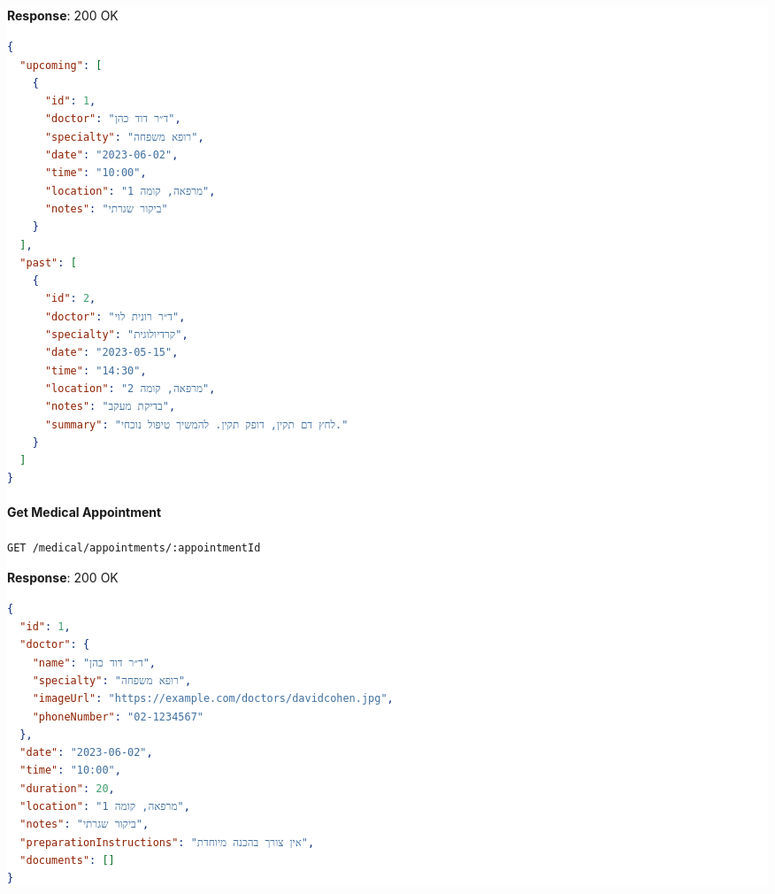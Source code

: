 **Response**: 200 OK
```json
{
  "upcoming": [
    {
      "id": 1,
      "doctor": "ד״ר דוד כהן",
      "specialty": "רופא משפחה",
      "date": "2023-06-02",
      "time": "10:00",
      "location": "מרפאה, קומה 1",
      "notes": "ביקור שגרתי"
    }
  ],
  "past": [
    {
      "id": 2,
      "doctor": "ד״ר רונית לוי",
      "specialty": "קרדיולוגית",
      "date": "2023-05-15",
      "time": "14:30",
      "location": "מרפאה, קומה 2",
      "notes": "בדיקת מעקב",
      "summary": "לחץ דם תקין, דופק תקין. להמשיך טיפול נוכחי."
    }
  ]
}
```

#### Get Medical Appointment
```
GET /medical/appointments/:appointmentId
```

**Response**: 200 OK
```json
{
  "id": 1,
  "doctor": {
    "name": "ד״ר דוד כהן",
    "specialty": "רופא משפחה",
    "imageUrl": "https://example.com/doctors/davidcohen.jpg",
    "phoneNumber": "02-1234567"
  },
  "date": "2023-06-02",
  "time": "10:00",
  "duration": 20,
  "location": "מרפאה, קומה 1",
  "notes": "ביקור שגרתי",
  "preparationInstructions": "אין צורך בהכנה מיוחדת",
  "documents": []
}
```
